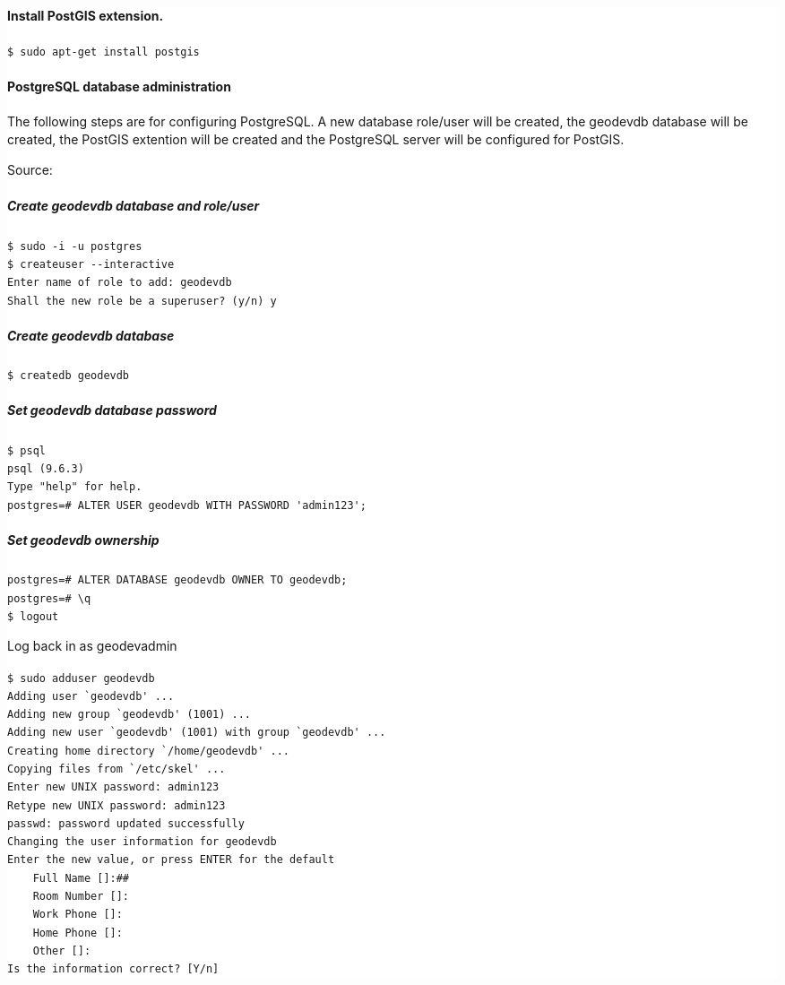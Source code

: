 #### Install PostGIS extension.

~~~~
$ sudo apt-get install postgis
~~~~

#### PostgreSQL database administration

The following steps are for configuring PostgreSQL. A new database role/user will be created, the geodevdb database will be created, the PostGIS extention will be created and the PostgreSQL server will be configured for PostGIS.

Source:

##### Create geodevdb database and role/user

~~~~
$ sudo -i -u postgres
$ createuser --interactive
Enter name of role to add: geodevdb
Shall the new role be a superuser? (y/n) y
~~~~

##### Create geodevdb database
~~~~
$ createdb geodevdb
~~~~

##### Set geodevdb database password
~~~~
$ psql
psql (9.6.3)
Type "help" for help.
postgres=# ALTER USER geodevdb WITH PASSWORD 'admin123';
~~~~

##### Set geodevdb ownership
~~~~
postgres=# ALTER DATABASE geodevdb OWNER TO geodevdb;
postgres=# \q
$ logout
~~~~
Log back in as geodevadmin
~~~~
$ sudo adduser geodevdb
Adding user `geodevdb' ...
Adding new group `geodevdb' (1001) ...
Adding new user `geodevdb' (1001) with group `geodevdb' ...
Creating home directory `/home/geodevdb' ...
Copying files from `/etc/skel' ...
Enter new UNIX password: admin123
Retype new UNIX password: admin123
passwd: password updated successfully
Changing the user information for geodevdb
Enter the new value, or press ENTER for the default
	Full Name []:##
	Room Number []:
	Work Phone []:
	Home Phone []:
	Other []:
Is the information correct? [Y/n]
~~~~
